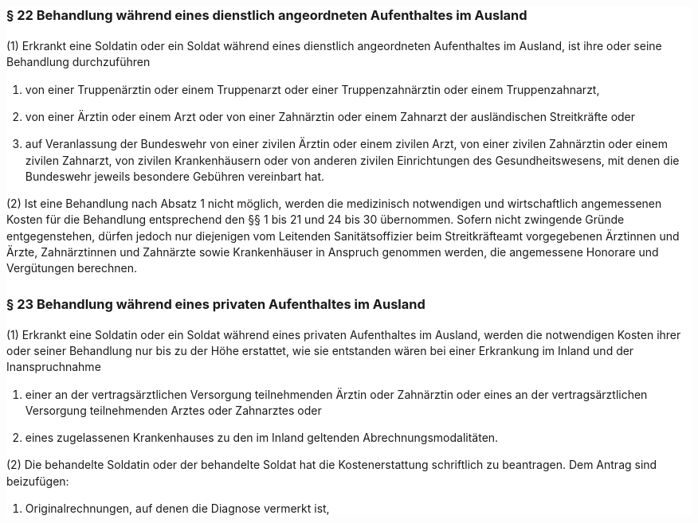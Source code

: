 
### § 22 Behandlung während eines dienstlich angeordneten Aufenthaltes im Ausland

(1) Erkrankt eine Soldatin oder ein Soldat während eines dienstlich
angeordneten Aufenthaltes im Ausland, ist ihre oder seine Behandlung
durchzuführen

1.  von einer Truppenärztin oder einem Truppenarzt oder einer
    Truppenzahnärztin oder einem Truppenzahnarzt,


2.  von einer Ärztin oder einem Arzt oder von einer Zahnärztin oder einem
    Zahnarzt der ausländischen Streitkräfte oder


3.  auf Veranlassung der Bundeswehr von einer zivilen Ärztin oder einem
    zivilen Arzt, von einer zivilen Zahnärztin oder einem zivilen
    Zahnarzt, von zivilen Krankenhäusern oder von anderen zivilen
    Einrichtungen des Gesundheitswesens, mit denen die Bundeswehr jeweils
    besondere Gebühren vereinbart hat.




(2) Ist eine Behandlung nach Absatz 1 nicht möglich, werden die
medizinisch notwendigen und wirtschaftlich angemessenen Kosten für die
Behandlung entsprechend den §§ 1 bis 21 und 24 bis 30 übernommen.
Sofern nicht zwingende Gründe entgegenstehen, dürfen jedoch nur
diejenigen vom Leitenden Sanitätsoffizier beim Streitkräfteamt
vorgegebenen Ärztinnen und Ärzte, Zahnärztinnen und Zahnärzte sowie
Krankenhäuser in Anspruch genommen werden, die angemessene Honorare
und Vergütungen berechnen.


### § 23 Behandlung während eines privaten Aufenthaltes im Ausland

(1) Erkrankt eine Soldatin oder ein Soldat während eines privaten
Aufenthaltes im Ausland, werden die notwendigen Kosten ihrer oder
seiner Behandlung nur bis zu der Höhe erstattet, wie sie entstanden
wären bei einer Erkrankung im Inland und der Inanspruchnahme

1.  einer an der vertragsärztlichen Versorgung teilnehmenden Ärztin oder
    Zahnärztin oder eines an der vertragsärztlichen Versorgung
    teilnehmenden Arztes oder Zahnarztes oder


2.  eines zugelassenen Krankenhauses zu den im Inland geltenden
    Abrechnungsmodalitäten.




(2) Die behandelte Soldatin oder der behandelte Soldat hat die
Kostenerstattung schriftlich zu beantragen. Dem Antrag sind
beizufügen:

1.  Originalrechnungen, auf denen die Diagnose vermerkt ist,
